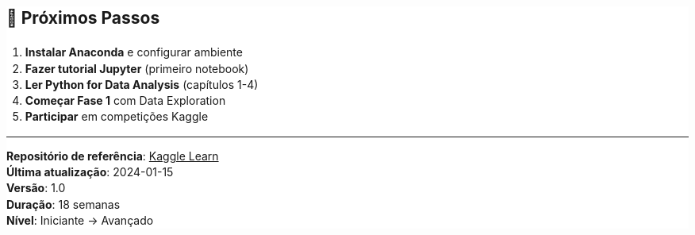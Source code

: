
## 🚀 **Próximos Passos**

1. **Instalar Anaconda** e configurar ambiente
2. **Fazer tutorial Jupyter** (primeiro notebook)
3. **Ler Python for Data Analysis** (capítulos 1-4)
4. **Começar Fase 1** com Data Exploration
5. **Participar** em competições Kaggle

---

**Repositório de referência**: [Kaggle Learn](https://www.kaggle.com/learn)  
**Última atualização**: 2024-01-15  
**Versão**: 1.0  
**Duração**: 18 semanas  
**Nível**: Iniciante → Avançado

